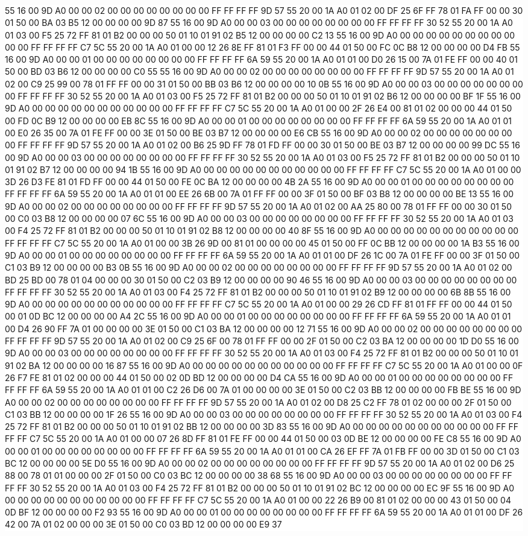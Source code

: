  55 16 00 9D A0 00 00 02 00 00 00 00 00 00 00 00 FF FF FF FF 9D 57 
 55 20 00 1A A0 01 02 00 DF 25 6F FF 78 01 FA FF 00 00 30 01 50 00 BA 03 B5 12 00 00 00 00 9D 87 
 55 16 00 9D A0 00 00 03 00 00 00 00 00 00 00 00 FF FF FF FF 30 52 
 55 20 00 1A A0 01 03 00 F5 25 72 FF 81 01 B2 00 00 00 50 01 10 01 91 02 B5 12 00 00 00 00 C2 13 
 55 16 00 9D A0 00 00 00 00 00 00 00 00 00 00 00 FF FF FF FF C7 5C 
 55 20 00 1A A0 01 00 00 12 26 8E FF 81 01 F3 FF 00 00 44 01 50 00 FC 0C B8 12 00 00 00 00 D4 FB 
 55 16 00 9D A0 00 00 01 00 00 00 00 00 00 00 00 FF FF FF FF 6A 59 
 55 20 00 1A A0 01 01 00 D0 26 15 00 7A 01 FE FF 00 00 40 01 50 00 BD 03 B6 12 00 00 00 00 C0 55 
 55 16 00 9D A0 00 00 02 00 00 00 00 00 00 00 00 FF FF FF FF 9D 57 
 55 20 00 1A A0 01 02 00 C9 25 99 00 78 01 FF FF 00 00 31 01 50 00 BB 03 B6 12 00 00 00 00 10 0B 
 55 16 00 9D A0 00 00 03 00 00 00 00 00 00 00 00 FF FF FF FF 30 52 
 55 20 00 1A A0 01 03 00 F5 25 72 FF 81 01 B2 00 00 00 50 01 10 01 91 02 B6 12 00 00 00 00 BF 1F 
 55 16 00 9D A0 00 00 00 00 00 00 00 00 00 00 00 FF FF FF FF C7 5C 
 55 20 00 1A A0 01 00 00 2F 26 E4 00 81 01 02 00 00 00 44 01 50 00 FD 0C B9 12 00 00 00 00 EB 8C 
 55 16 00 9D A0 00 00 01 00 00 00 00 00 00 00 00 FF FF FF FF 6A 59 
 55 20 00 1A A0 01 01 00 E0 26 35 00 7A 01 FE FF 00 00 3E 01 50 00 BE 03 B7 12 00 00 00 00 E6 CB 
 55 16 00 9D A0 00 00 02 00 00 00 00 00 00 00 00 FF FF FF FF 9D 57 
 55 20 00 1A A0 01 02 00 B6 25 9D FF 78 01 FD FF 00 00 30 01 50 00 BE 03 B7 12 00 00 00 00 99 DC 
 55 16 00 9D A0 00 00 03 00 00 00 00 00 00 00 00 FF FF FF FF 30 52 
 55 20 00 1A A0 01 03 00 F5 25 72 FF 81 01 B2 00 00 00 50 01 10 01 91 02 B7 12 00 00 00 00 94 1B 
 55 16 00 9D A0 00 00 00 00 00 00 00 00 00 00 00 FF FF FF FF C7 5C 
 55 20 00 1A A0 01 00 00 3D 26 D3 FE 81 01 FD FF 00 00 44 01 50 00 FE 0C BA 12 00 00 00 00 4B 2A 
 55 16 00 9D A0 00 00 01 00 00 00 00 00 00 00 00 FF FF FF FF 6A 59 
 55 20 00 1A A0 01 01 00 EE 26 6B 00 7A 01 FF FF 00 00 3F 01 50 00 BF 03 B8 12 00 00 00 00 BE 13 
 55 16 00 9D A0 00 00 02 00 00 00 00 00 00 00 00 FF FF FF FF 9D 57 
 55 20 00 1A A0 01 02 00 AA 25 80 00 78 01 FF FF 00 00 30 01 50 00 C0 03 B8 12 00 00 00 00 07 6C 
 55 16 00 9D A0 00 00 03 00 00 00 00 00 00 00 00 FF FF FF FF 30 52 
 55 20 00 1A A0 01 03 00 F4 25 72 FF 81 01 B2 00 00 00 50 01 10 01 91 02 B8 12 00 00 00 00 40 8F 
 55 16 00 9D A0 00 00 00 00 00 00 00 00 00 00 00 FF FF FF FF C7 5C 
 55 20 00 1A A0 01 00 00 3B 26 9D 00 81 01 00 00 00 00 45 01 50 00 FF 0C BB 12 00 00 00 00 1A B3 
 55 16 00 9D A0 00 00 01 00 00 00 00 00 00 00 00 FF FF FF FF 6A 59 
 55 20 00 1A A0 01 01 00 DF 26 1C 00 7A 01 FE FF 00 00 3F 01 50 00 C1 03 B9 12 00 00 00 00 B3 0B 
 55 16 00 9D A0 00 00 02 00 00 00 00 00 00 00 00 FF FF FF FF 9D 57 
 55 20 00 1A A0 01 02 00 BD 25 BD 00 78 01 04 00 00 00 30 01 50 00 C2 03 B9 12 00 00 00 00 90 46 
 55 16 00 9D A0 00 00 03 00 00 00 00 00 00 00 00 FF FF FF FF 30 52 
 55 20 00 1A A0 01 03 00 F4 25 72 FF 81 01 B2 00 00 00 50 01 10 01 91 02 B9 12 00 00 00 00 6B 8B 
 55 16 00 9D A0 00 00 00 00 00 00 00 00 00 00 00 FF FF FF FF C7 5C 
 55 20 00 1A A0 01 00 00 29 26 CD FF 81 01 FF FF 00 00 44 01 50 00 01 0D BC 12 00 00 00 00 A4 2C 
 55 16 00 9D A0 00 00 01 00 00 00 00 00 00 00 00 FF FF FF FF 6A 59 
 55 20 00 1A A0 01 01 00 D4 26 90 FF 7A 01 00 00 00 00 3E 01 50 00 C1 03 BA 12 00 00 00 00 12 71 
 55 16 00 9D A0 00 00 02 00 00 00 00 00 00 00 00 FF FF FF FF 9D 57 
 55 20 00 1A A0 01 02 00 C9 25 6F 00 78 01 FF FF 00 00 2F 01 50 00 C2 03 BA 12 00 00 00 00 1D D0 
 55 16 00 9D A0 00 00 03 00 00 00 00 00 00 00 00 FF FF FF FF 30 52 
 55 20 00 1A A0 01 03 00 F4 25 72 FF 81 01 B2 00 00 00 50 01 10 01 91 02 BA 12 00 00 00 00 16 87 
 55 16 00 9D A0 00 00 00 00 00 00 00 00 00 00 00 FF FF FF FF C7 5C 
 55 20 00 1A A0 01 00 00 0F 26 F7 FE 81 01 02 00 00 00 44 01 50 00 02 0D BD 12 00 00 00 00 D4 CA 
 55 16 00 9D A0 00 00 01 00 00 00 00 00 00 00 00 FF FF FF FF 6A 59 
 55 20 00 1A A0 01 01 00 C2 26 D6 00 7A 01 00 00 00 00 3E 01 50 00 C2 03 BB 12 00 00 00 00 FB BE 
 55 16 00 9D A0 00 00 02 00 00 00 00 00 00 00 00 FF FF FF FF 9D 57 
 55 20 00 1A A0 01 02 00 D8 25 C2 FF 78 01 02 00 00 00 2F 01 50 00 C1 03 BB 12 00 00 00 00 1F 26 
 55 16 00 9D A0 00 00 03 00 00 00 00 00 00 00 00 FF FF FF FF 30 52 
 55 20 00 1A A0 01 03 00 F4 25 72 FF 81 01 B2 00 00 00 50 01 10 01 91 02 BB 12 00 00 00 00 3D 83 
 55 16 00 9D A0 00 00 00 00 00 00 00 00 00 00 00 FF FF FF FF C7 5C 
 55 20 00 1A A0 01 00 00 07 26 8D FF 81 01 FE FF 00 00 44 01 50 00 03 0D BE 12 00 00 00 00 FE C8 
 55 16 00 9D A0 00 00 01 00 00 00 00 00 00 00 00 FF FF FF FF 6A 59 
 55 20 00 1A A0 01 01 00 CA 26 EF FF 7A 01 FB FF 00 00 3D 01 50 00 C1 03 BC 12 00 00 00 00 5E D0 
 55 16 00 9D A0 00 00 02 00 00 00 00 00 00 00 00 FF FF FF FF 9D 57 
 55 20 00 1A A0 01 02 00 D6 25 88 00 78 01 01 00 00 00 2F 01 50 00 C0 03 BC 12 00 00 00 00 38 68 
 55 16 00 9D A0 00 00 03 00 00 00 00 00 00 00 00 FF FF FF FF 30 52 
 55 20 00 1A A0 01 03 00 F4 25 72 FF 81 01 B2 00 00 00 50 01 10 01 91 02 BC 12 00 00 00 00 EC 9F 
 55 16 00 9D A0 00 00 00 00 00 00 00 00 00 00 00 FF FF FF FF C7 5C 
 55 20 00 1A A0 01 00 00 22 26 B9 00 81 01 02 00 00 00 43 01 50 00 04 0D BF 12 00 00 00 00 F2 93 
 55 16 00 9D A0 00 00 01 00 00 00 00 00 00 00 00 FF FF FF FF 6A 59 
 55 20 00 1A A0 01 01 00 DF 26 42 00 7A 01 02 00 00 00 3E 01 50 00 C0 03 BD 12 00 00 00 00 E9 37 